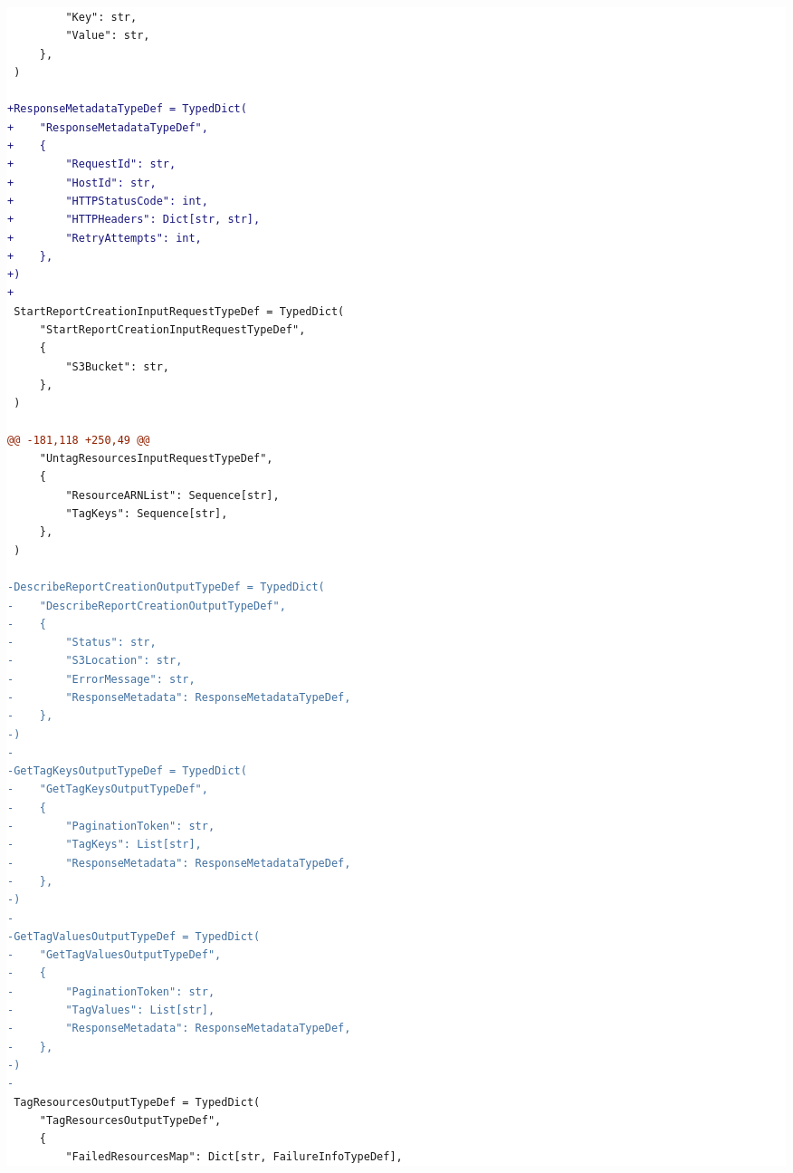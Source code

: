 ```diff
         "Key": str,
         "Value": str,
     },
 )
 
+ResponseMetadataTypeDef = TypedDict(
+    "ResponseMetadataTypeDef",
+    {
+        "RequestId": str,
+        "HostId": str,
+        "HTTPStatusCode": int,
+        "HTTPHeaders": Dict[str, str],
+        "RetryAttempts": int,
+    },
+)
+
 StartReportCreationInputRequestTypeDef = TypedDict(
     "StartReportCreationInputRequestTypeDef",
     {
         "S3Bucket": str,
     },
 )
 
@@ -181,118 +250,49 @@
     "UntagResourcesInputRequestTypeDef",
     {
         "ResourceARNList": Sequence[str],
         "TagKeys": Sequence[str],
     },
 )
 
-DescribeReportCreationOutputTypeDef = TypedDict(
-    "DescribeReportCreationOutputTypeDef",
-    {
-        "Status": str,
-        "S3Location": str,
-        "ErrorMessage": str,
-        "ResponseMetadata": ResponseMetadataTypeDef,
-    },
-)
-
-GetTagKeysOutputTypeDef = TypedDict(
-    "GetTagKeysOutputTypeDef",
-    {
-        "PaginationToken": str,
-        "TagKeys": List[str],
-        "ResponseMetadata": ResponseMetadataTypeDef,
-    },
-)
-
-GetTagValuesOutputTypeDef = TypedDict(
-    "GetTagValuesOutputTypeDef",
-    {
-        "PaginationToken": str,
-        "TagValues": List[str],
-        "ResponseMetadata": ResponseMetadataTypeDef,
-    },
-)
-
 TagResourcesOutputTypeDef = TypedDict(
     "TagResourcesOutputTypeDef",
     {
         "FailedResourcesMap": Dict[str, FailureInfoTypeDef],
```